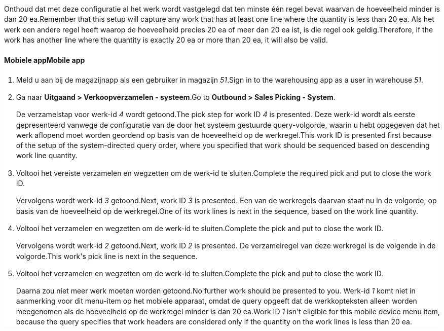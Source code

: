 <span data-ttu-id="73f43-304">Onthoud dat met deze configuratie al het werk wordt vastgelegd dat ten minste één regel bevat waarvan de hoeveelheid minder is dan 20 ea.</span><span class="sxs-lookup"><span data-stu-id="73f43-304">Remember that this setup will capture any work that has at least one line where the quantity is less than 20 ea.</span></span> <span data-ttu-id="73f43-305">Als het werk een andere regel heeft waarop de hoeveelheid precies 20 ea of meer dan 20 ea ist, is die regel ook geldig.</span><span class="sxs-lookup"><span data-stu-id="73f43-305">Therefore, if the work has another line where the quantity is exactly 20 ea or more than 20 ea, it will also be valid.</span></span>

#### <a name="mobile-app"></a><span data-ttu-id="73f43-306">Mobiele app</span><span class="sxs-lookup"><span data-stu-id="73f43-306">Mobile app</span></span>

1. <span data-ttu-id="73f43-307">Meld u aan bij de magazijnapp als een gebruiker in magazijn *51*.</span><span class="sxs-lookup"><span data-stu-id="73f43-307">Sign in to the warehousing app as a user in warehouse *51*.</span></span>
1. <span data-ttu-id="73f43-308">Ga naar **Uitgaand \> Verkoopverzamelen - systeem**.</span><span class="sxs-lookup"><span data-stu-id="73f43-308">Go to **Outbound \> Sales Picking - System**.</span></span>

    <span data-ttu-id="73f43-309">De verzamelstap voor werk-id *4* wordt getoond.</span><span class="sxs-lookup"><span data-stu-id="73f43-309">The pick step for work ID *4* is presented.</span></span> <span data-ttu-id="73f43-310">Deze werk-id wordt als eerste gepresenteerd vanwege de configuratie van de door het systeem gestuurde query-volgorde, waarin u hebt opgegeven dat het werk aflopend moet worden geordend op basis van de hoeveelheid op de werkregel.</span><span class="sxs-lookup"><span data-stu-id="73f43-310">This work ID is presented first because of the setup of the system-directed query order, where you specified that work should be sequenced based on descending work line quantity.</span></span>

1. <span data-ttu-id="73f43-311">Voltooi het vereiste verzamelen en wegzetten om de werk-id te sluiten.</span><span class="sxs-lookup"><span data-stu-id="73f43-311">Complete the required pick and put to close the work ID.</span></span>

    <span data-ttu-id="73f43-312">Vervolgens wordt werk-id *3* getoond.</span><span class="sxs-lookup"><span data-stu-id="73f43-312">Next, work ID *3* is presented.</span></span> <span data-ttu-id="73f43-313">Een van de werkregels daarvan staat nu in de volgorde, op basis van de hoeveelheid op de werkregel.</span><span class="sxs-lookup"><span data-stu-id="73f43-313">One of its work lines is next in the sequence, based on the work line quantity.</span></span>

1. <span data-ttu-id="73f43-314">Voltooi het verzamelen en wegzetten om de werk-id te sluiten.</span><span class="sxs-lookup"><span data-stu-id="73f43-314">Complete the pick and put to close the work ID.</span></span>

    <span data-ttu-id="73f43-315">Vervolgens wordt werk-id *2* getoond.</span><span class="sxs-lookup"><span data-stu-id="73f43-315">Next, work ID *2* is presented.</span></span> <span data-ttu-id="73f43-316">De verzamelregel van deze werkregel is de volgende in de volgorde.</span><span class="sxs-lookup"><span data-stu-id="73f43-316">This work's pick line is next in the sequence.</span></span>

1. <span data-ttu-id="73f43-317">Voltooi het verzamelen en wegzetten om de werk-id te sluiten.</span><span class="sxs-lookup"><span data-stu-id="73f43-317">Complete the pick and put to close the work ID.</span></span>

    <span data-ttu-id="73f43-318">Daarna zou niet meer werk moeten worden getoond.</span><span class="sxs-lookup"><span data-stu-id="73f43-318">No further work should be presented to you.</span></span> <span data-ttu-id="73f43-319">Werk-id *1* komt niet in aanmerking voor dit menu-item op het mobiele apparaat, omdat de query opgeeft dat de werkkopteksten alleen worden meegenomen als de hoeveelheid op de werkregel minder is dan 20 ea.</span><span class="sxs-lookup"><span data-stu-id="73f43-319">Work ID *1* isn't eligible for this mobile device menu item, because the query specifies that work headers are considered only if the quantity on the work lines is less than 20 ea.</span></span>
